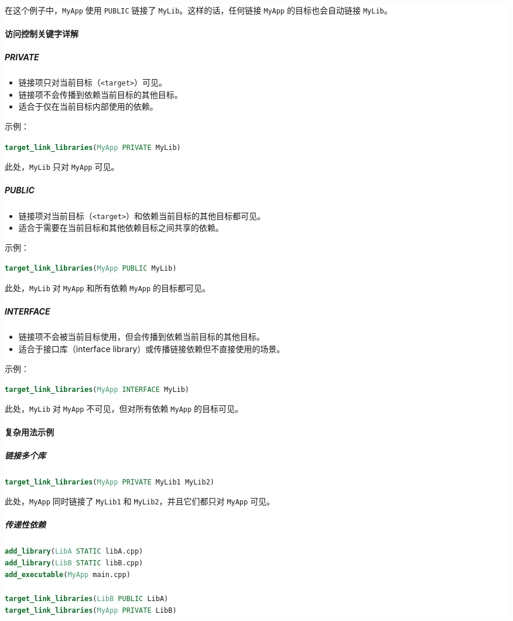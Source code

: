   在这个例子中，`MyApp` 使用 `PUBLIC` 链接了 `MyLib`。这样的话，任何链接 `MyApp` 的目标也会自动链接 `MyLib`。

  #### 访问控制关键字详解

  ##### PRIVATE

  - 链接项只对当前目标（`<target>`）可见。
  - 链接项不会传播到依赖当前目标的其他目标。
  - 适合于仅在当前目标内部使用的依赖。

  示例：

  ```cmake
  target_link_libraries(MyApp PRIVATE MyLib)
  ```

  此处，`MyLib` 只对 `MyApp` 可见。

  ##### PUBLIC

  - 链接项对当前目标（`<target>`）和依赖当前目标的其他目标都可见。
  - 适合于需要在当前目标和其他依赖目标之间共享的依赖。

  示例：

  ```cmake
  target_link_libraries(MyApp PUBLIC MyLib)
  ```

  此处，`MyLib` 对 `MyApp` 和所有依赖 `MyApp` 的目标都可见。

  ##### INTERFACE

  - 链接项不会被当前目标使用，但会传播到依赖当前目标的其他目标。
  - 适合于接口库（interface library）或传播链接依赖但不直接使用的场景。

  示例：

  ```cmake
  target_link_libraries(MyApp INTERFACE MyLib)
  ```

  此处，`MyLib` 对 `MyApp` 不可见，但对所有依赖 `MyApp` 的目标可见。

  #### 复杂用法示例

  ##### 链接多个库

  ```cmake
  target_link_libraries(MyApp PRIVATE MyLib1 MyLib2)
  ```

  此处，`MyApp` 同时链接了 `MyLib1` 和 `MyLib2`，并且它们都只对 `MyApp` 可见。

  ##### 传递性依赖

  ```cmake
  add_library(LibA STATIC libA.cpp)
  add_library(LibB STATIC libB.cpp)
  add_executable(MyApp main.cpp)
  
  target_link_libraries(LibB PUBLIC LibA)
  target_link_libraries(MyApp PRIVATE LibB)
  ```
